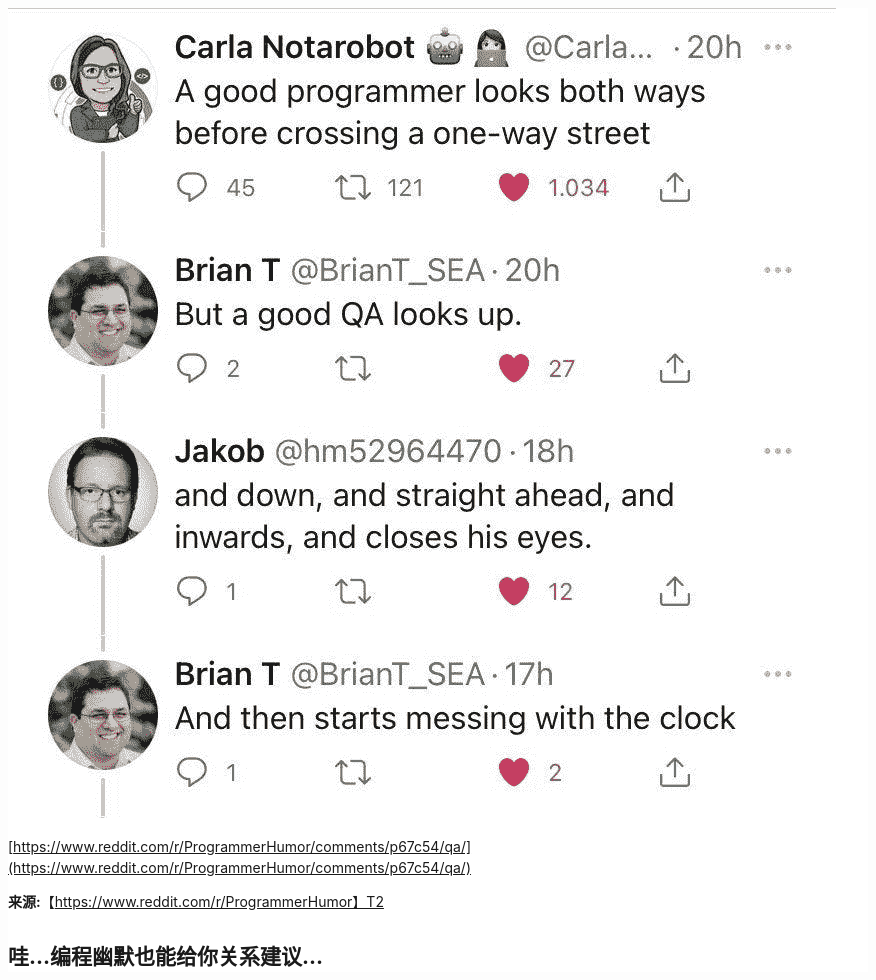 ![](img/5bd55b13e08260cf71b259ef62915857.png)

[https://www.reddit.com/r/ProgrammerHumor/comments/p67c54/qa/](https://www.reddit.com/r/ProgrammerHumor/comments/p67c54/qa/)

**来源:**【https://www.reddit.com/r/ProgrammerHumor】T2

## 哇…编程幽默也能给你关系建议…
